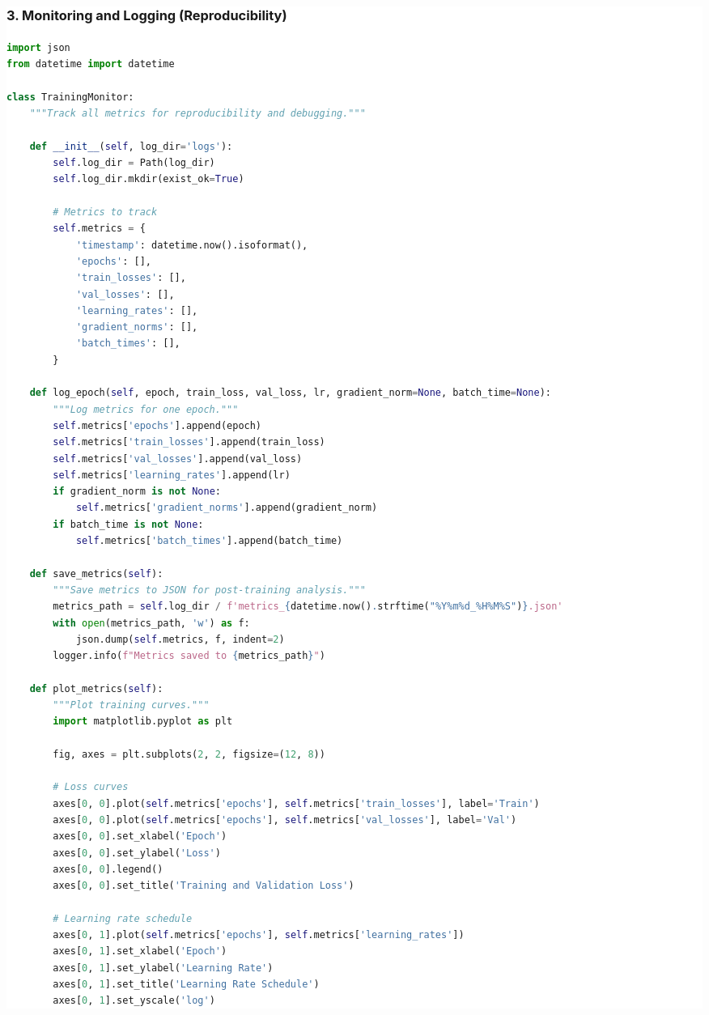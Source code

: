 ### 3. Monitoring and Logging (Reproducibility)

```python
import json
from datetime import datetime

class TrainingMonitor:
    """Track all metrics for reproducibility and debugging."""

    def __init__(self, log_dir='logs'):
        self.log_dir = Path(log_dir)
        self.log_dir.mkdir(exist_ok=True)

        # Metrics to track
        self.metrics = {
            'timestamp': datetime.now().isoformat(),
            'epochs': [],
            'train_losses': [],
            'val_losses': [],
            'learning_rates': [],
            'gradient_norms': [],
            'batch_times': [],
        }

    def log_epoch(self, epoch, train_loss, val_loss, lr, gradient_norm=None, batch_time=None):
        """Log metrics for one epoch."""
        self.metrics['epochs'].append(epoch)
        self.metrics['train_losses'].append(train_loss)
        self.metrics['val_losses'].append(val_loss)
        self.metrics['learning_rates'].append(lr)
        if gradient_norm is not None:
            self.metrics['gradient_norms'].append(gradient_norm)
        if batch_time is not None:
            self.metrics['batch_times'].append(batch_time)

    def save_metrics(self):
        """Save metrics to JSON for post-training analysis."""
        metrics_path = self.log_dir / f'metrics_{datetime.now().strftime("%Y%m%d_%H%M%S")}.json'
        with open(metrics_path, 'w') as f:
            json.dump(self.metrics, f, indent=2)
        logger.info(f"Metrics saved to {metrics_path}")

    def plot_metrics(self):
        """Plot training curves."""
        import matplotlib.pyplot as plt

        fig, axes = plt.subplots(2, 2, figsize=(12, 8))

        # Loss curves
        axes[0, 0].plot(self.metrics['epochs'], self.metrics['train_losses'], label='Train')
        axes[0, 0].plot(self.metrics['epochs'], self.metrics['val_losses'], label='Val')
        axes[0, 0].set_xlabel('Epoch')
        axes[0, 0].set_ylabel('Loss')
        axes[0, 0].legend()
        axes[0, 0].set_title('Training and Validation Loss')

        # Learning rate schedule
        axes[0, 1].plot(self.metrics['epochs'], self.metrics['learning_rates'])
        axes[0, 1].set_xlabel('Epoch')
        axes[0, 1].set_ylabel('Learning Rate')
        axes[0, 1].set_title('Learning Rate Schedule')
        axes[0, 1].set_yscale('log')

```